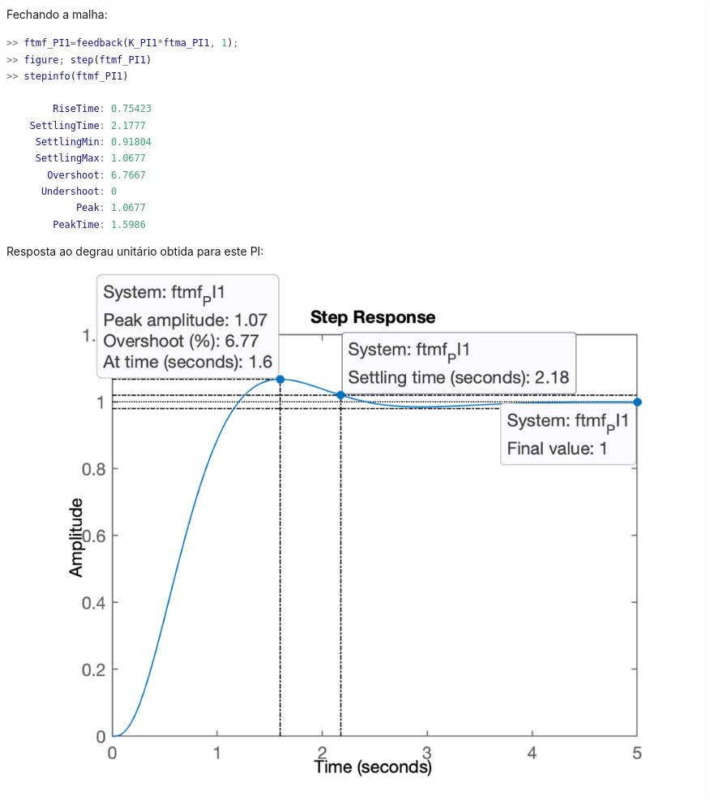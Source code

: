 Fechando a malha:

```matlab
>> ftmf_PI1=feedback(K_PI1*ftma_PI1, 1);
>> figure; step(ftmf_PI1)
>> stepinfo(ftmf_PI1)

        RiseTime: 0.75423
    SettlingTime: 2.1777
     SettlingMin: 0.91804
     SettlingMax: 1.0677
       Overshoot: 6.7667
      Undershoot: 0
            Peak: 1.0677
        PeakTime: 1.5986
```

Resposta ao degrau unitário obtida para este PI:

![step_PI1.png](step_PI1.png)
